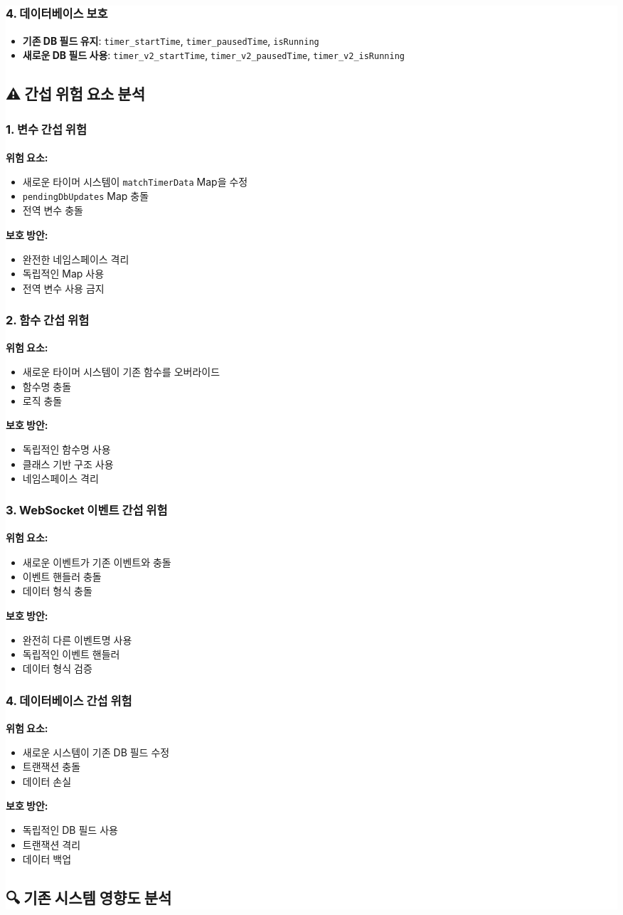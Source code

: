 ### 4. 데이터베이스 보호
- **기존 DB 필드 유지**: `timer_startTime`, `timer_pausedTime`, `isRunning`
- **새로운 DB 필드 사용**: `timer_v2_startTime`, `timer_v2_pausedTime`, `timer_v2_isRunning`

## ⚠️ 간섭 위험 요소 분석

### 1. 변수 간섭 위험
**위험 요소:**
- 새로운 타이머 시스템이 `matchTimerData` Map을 수정
- `pendingDbUpdates` Map 충돌
- 전역 변수 충돌

**보호 방안:**
- 완전한 네임스페이스 격리
- 독립적인 Map 사용
- 전역 변수 사용 금지

### 2. 함수 간섭 위험
**위험 요소:**
- 새로운 타이머 시스템이 기존 함수를 오버라이드
- 함수명 충돌
- 로직 충돌

**보호 방안:**
- 독립적인 함수명 사용
- 클래스 기반 구조 사용
- 네임스페이스 격리

### 3. WebSocket 이벤트 간섭 위험
**위험 요소:**
- 새로운 이벤트가 기존 이벤트와 충돌
- 이벤트 핸들러 충돌
- 데이터 형식 충돌

**보호 방안:**
- 완전히 다른 이벤트명 사용
- 독립적인 이벤트 핸들러
- 데이터 형식 검증

### 4. 데이터베이스 간섭 위험
**위험 요소:**
- 새로운 시스템이 기존 DB 필드 수정
- 트랜잭션 충돌
- 데이터 손실

**보호 방안:**
- 독립적인 DB 필드 사용
- 트랜잭션 격리
- 데이터 백업

## 🔍 기존 시스템 영향도 분석
